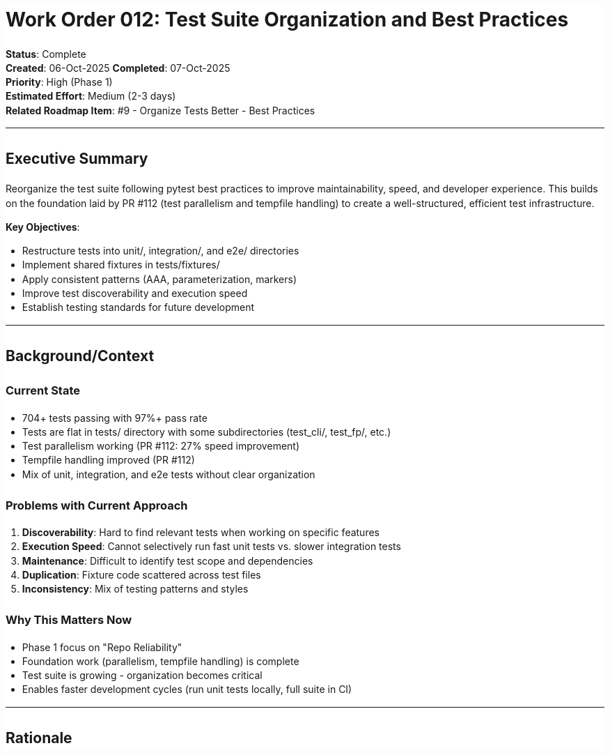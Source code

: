 ﻿# Work Order 012: Test Suite Organization and Best Practices

**Status**: Complete  
**Created**: 06-Oct-2025
**Completed**: 07-Oct-2025  
**Priority**: High (Phase 1)  
**Estimated Effort**: Medium (2-3 days)  
**Related Roadmap Item**: #9 - Organize Tests Better - Best Practices

---

## Executive Summary

Reorganize the test suite following pytest best practices to improve maintainability, speed, and developer experience. This builds on the foundation laid by PR #112 (test parallelism and tempfile handling) to create a well-structured, efficient test infrastructure.

**Key Objectives**:
- Restructure tests into unit/, integration/, and e2e/ directories
- Implement shared fixtures in tests/fixtures/
- Apply consistent patterns (AAA, parameterization, markers)
- Improve test discoverability and execution speed
- Establish testing standards for future development

---

## Background/Context

### Current State
- 704+ tests passing with 97%+ pass rate
- Tests are flat in tests/ directory with some subdirectories (test_cli/, test_fp/, etc.)
- Test parallelism working (PR #112: 27% speed improvement)
- Tempfile handling improved (PR #112)
- Mix of unit, integration, and e2e tests without clear organization

### Problems with Current Approach
1. **Discoverability**: Hard to find relevant tests when working on specific features
2. **Execution Speed**: Cannot selectively run fast unit tests vs. slower integration tests
3. **Maintenance**: Difficult to identify test scope and dependencies
4. **Duplication**: Fixture code scattered across test files
5. **Inconsistency**: Mix of testing patterns and styles

### Why This Matters Now
- Phase 1 focus on "Repo Reliability"
- Foundation work (parallelism, tempfile handling) is complete
- Test suite is growing - organization becomes critical
- Enables faster development cycles (run unit tests locally, full suite in CI)

---

## Rationale

